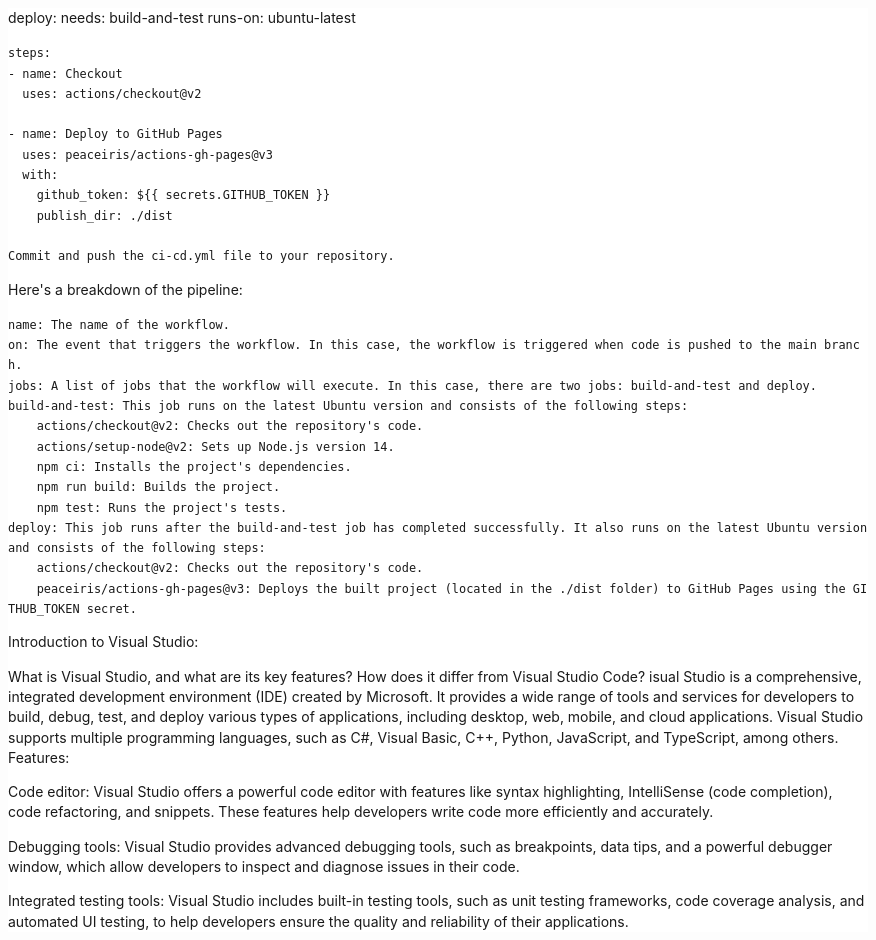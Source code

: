   deploy:
    needs: build-and-test
    runs-on: ubuntu-latest

    steps:
    - name: Checkout
      uses: actions/checkout@v2

    - name: Deploy to GitHub Pages
      uses: peaceiris/actions-gh-pages@v3
      with:
        github_token: ${{ secrets.GITHUB_TOKEN }}
        publish_dir: ./dist

    Commit and push the ci-cd.yml file to your repository.

Here's a breakdown of the pipeline:

    name: The name of the workflow.
    on: The event that triggers the workflow. In this case, the workflow is triggered when code is pushed to the main branch.
    jobs: A list of jobs that the workflow will execute. In this case, there are two jobs: build-and-test and deploy.
    build-and-test: This job runs on the latest Ubuntu version and consists of the following steps:
        actions/checkout@v2: Checks out the repository's code.
        actions/setup-node@v2: Sets up Node.js version 14.
        npm ci: Installs the project's dependencies.
        npm run build: Builds the project.
        npm test: Runs the project's tests.
    deploy: This job runs after the build-and-test job has completed successfully. It also runs on the latest Ubuntu version and consists of the following steps:
        actions/checkout@v2: Checks out the repository's code.
        peaceiris/actions-gh-pages@v3: Deploys the built project (located in the ./dist folder) to GitHub Pages using the GITHUB_TOKEN secret.


Introduction to Visual Studio:

What is Visual Studio, and what are its key features? How does it differ from Visual Studio Code?
isual Studio is a comprehensive, integrated development environment (IDE) created by Microsoft. It provides a wide range of tools and services for developers to build, debug, test, and deploy various types of applications, including desktop, web, mobile, and cloud applications. Visual Studio supports multiple programming languages, such as C#, Visual Basic, C++, Python, JavaScript, and TypeScript, among others.
Features:

Code editor: Visual Studio offers a powerful code editor with features like syntax highlighting, IntelliSense (code completion), code refactoring, and snippets. These features help developers write code more efficiently and accurately.

Debugging tools: Visual Studio provides advanced debugging tools, such as breakpoints, data tips, and a powerful debugger window, which allow developers to inspect and diagnose issues in their code.

Integrated testing tools: Visual Studio includes built-in testing tools, such as unit testing frameworks, code coverage analysis, and automated UI testing, to help developers ensure the quality and reliability of their applications.
